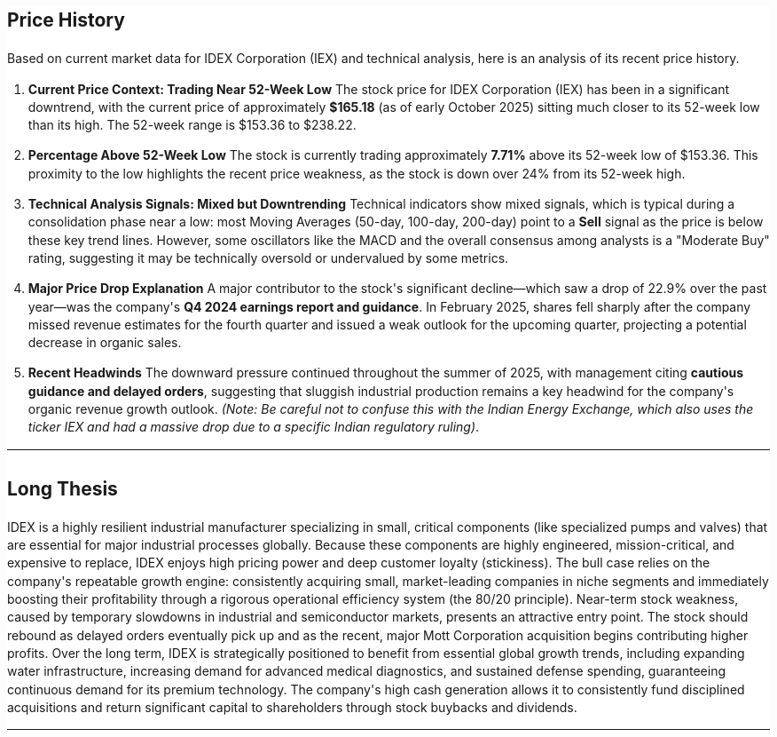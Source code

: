 
## Price History

Based on current market data for IDEX Corporation (IEX) and technical analysis, here is an analysis of its recent price history.

1.  **Current Price Context: Trading Near 52-Week Low**
    The stock price for IDEX Corporation (IEX) has been in a significant downtrend, with the current price of approximately **\$165.18** (as of early October 2025) sitting much closer to its 52-week low than its high. The 52-week range is \$153.36 to \$238.22.

2.  **Percentage Above 52-Week Low**
    The stock is currently trading approximately **7.71%** above its 52-week low of \$153.36. This proximity to the low highlights the recent price weakness, as the stock is down over 24% from its 52-week high.

3.  **Technical Analysis Signals: Mixed but Downtrending**
    Technical indicators show mixed signals, which is typical during a consolidation phase near a low: most Moving Averages (50-day, 100-day, 200-day) point to a **Sell** signal as the price is below these key trend lines. However, some oscillators like the MACD and the overall consensus among analysts is a "Moderate Buy" rating, suggesting it may be technically oversold or undervalued by some metrics.

4.  **Major Price Drop Explanation**
    A major contributor to the stock's significant decline—which saw a drop of 22.9% over the past year—was the company's **Q4 2024 earnings report and guidance**. In February 2025, shares fell sharply after the company missed revenue estimates for the fourth quarter and issued a weak outlook for the upcoming quarter, projecting a potential decrease in organic sales.

5.  **Recent Headwinds**
    The downward pressure continued throughout the summer of 2025, with management citing **cautious guidance and delayed orders**, suggesting that sluggish industrial production remains a key headwind for the company's organic revenue growth outlook.
    *(Note: Be careful not to confuse this with the Indian Energy Exchange, which also uses the ticker IEX and had a massive drop due to a specific Indian regulatory ruling)*.

---

## Long Thesis

IDEX is a highly resilient industrial manufacturer specializing in small, critical components (like specialized pumps and valves) that are essential for major industrial processes globally. Because these components are highly engineered, mission-critical, and expensive to replace, IDEX enjoys high pricing power and deep customer loyalty (stickiness). The bull case relies on the company's repeatable growth engine: consistently acquiring small, market-leading companies in niche segments and immediately boosting their profitability through a rigorous operational efficiency system (the 80/20 principle). Near-term stock weakness, caused by temporary slowdowns in industrial and semiconductor markets, presents an attractive entry point. The stock should rebound as delayed orders eventually pick up and as the recent, major Mott Corporation acquisition begins contributing higher profits. Over the long term, IDEX is strategically positioned to benefit from essential global growth trends, including expanding water infrastructure, increasing demand for advanced medical diagnostics, and sustained defense spending, guaranteeing continuous demand for its premium technology. The company's high cash generation allows it to consistently fund disciplined acquisitions and return significant capital to shareholders through stock buybacks and dividends.

---